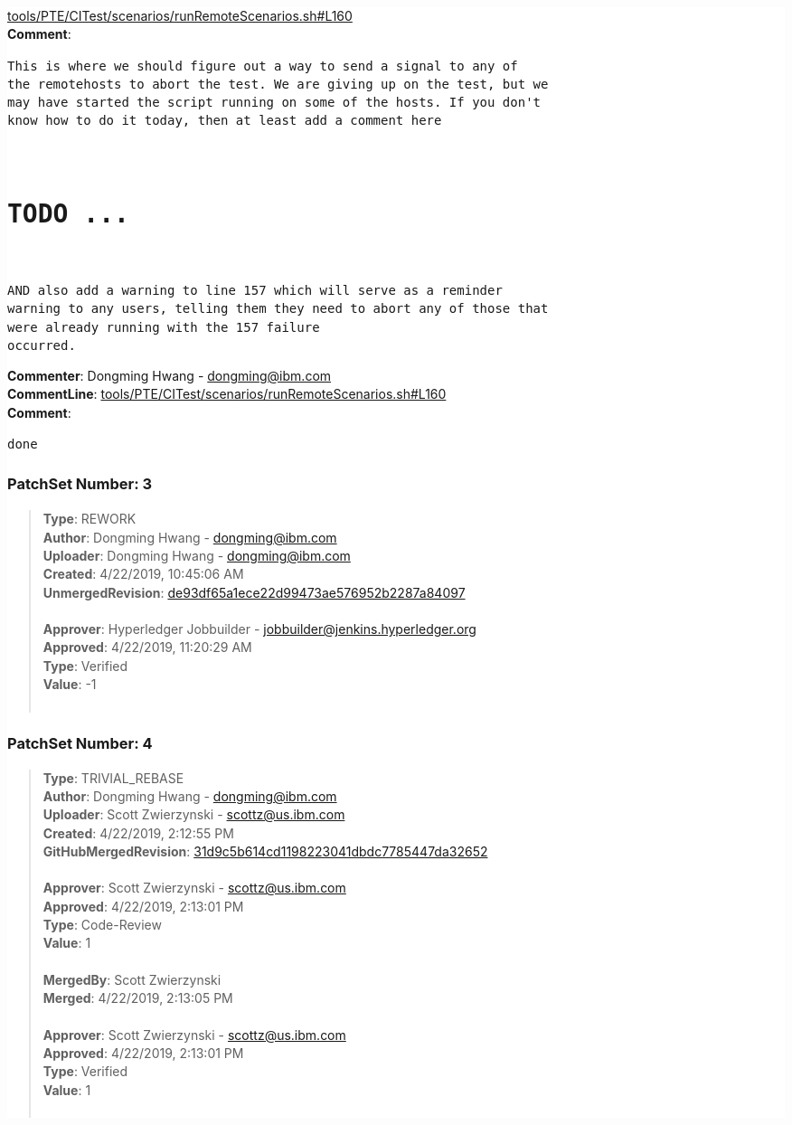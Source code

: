 [tools/PTE/CITest/scenarios/runRemoteScenarios.sh#L160](https://github.com/hyperledger-gerrit-archive/fabric-test/blob/1eed37c534e64133b308711ed38cb59d3628b2f3/tools/PTE/CITest/scenarios/runRemoteScenarios.sh#L160)<br><strong>Comment</strong>: <pre>This is where we should figure out a way to send a signal to any of the remotehosts to abort the test. We are giving up on the test, but we may have started the script running on some of the hosts. If you don't know how to do it today, then at least add a comment here
# TODO ...

AND also add a warning to line 157 which will serve as a reminder warning to any users, telling them they need to abort any of those that were already running with the 157 failure occurred.</pre><strong>Commenter</strong>: Dongming Hwang - dongming@ibm.com<br><strong>CommentLine</strong>: [tools/PTE/CITest/scenarios/runRemoteScenarios.sh#L160](https://github.com/hyperledger-gerrit-archive/fabric-test/blob/1eed37c534e64133b308711ed38cb59d3628b2f3/tools/PTE/CITest/scenarios/runRemoteScenarios.sh#L160)<br><strong>Comment</strong>: <pre>done</pre></blockquote><h3>PatchSet Number: 3</h3><blockquote><strong>Type</strong>: REWORK<br><strong>Author</strong>: Dongming Hwang - dongming@ibm.com<br><strong>Uploader</strong>: Dongming Hwang - dongming@ibm.com<br><strong>Created</strong>: 4/22/2019, 10:45:06 AM<br><strong>UnmergedRevision</strong>: [de93df65a1ece22d99473ae576952b2287a84097](https://github.com/hyperledger-gerrit-archive/fabric-test/commit/de93df65a1ece22d99473ae576952b2287a84097)<br><br><strong>Approver</strong>: Hyperledger Jobbuilder - jobbuilder@jenkins.hyperledger.org<br><strong>Approved</strong>: 4/22/2019, 11:20:29 AM<br><strong>Type</strong>: Verified<br><strong>Value</strong>: -1<br><br></blockquote><h3>PatchSet Number: 4</h3><blockquote><strong>Type</strong>: TRIVIAL_REBASE<br><strong>Author</strong>: Dongming Hwang - dongming@ibm.com<br><strong>Uploader</strong>: Scott Zwierzynski - scottz@us.ibm.com<br><strong>Created</strong>: 4/22/2019, 2:12:55 PM<br><strong>GitHubMergedRevision</strong>: [31d9c5b614cd1198223041dbdc7785447da32652](https://github.com/hyperledger-gerrit-archive/fabric-test/commit/31d9c5b614cd1198223041dbdc7785447da32652)<br><br><strong>Approver</strong>: Scott Zwierzynski - scottz@us.ibm.com<br><strong>Approved</strong>: 4/22/2019, 2:13:01 PM<br><strong>Type</strong>: Code-Review<br><strong>Value</strong>: 1<br><br><strong>MergedBy</strong>: Scott Zwierzynski<br><strong>Merged</strong>: 4/22/2019, 2:13:05 PM<br><br><strong>Approver</strong>: Scott Zwierzynski - scottz@us.ibm.com<br><strong>Approved</strong>: 4/22/2019, 2:13:01 PM<br><strong>Type</strong>: Verified<br><strong>Value</strong>: 1<br><br></blockquote>